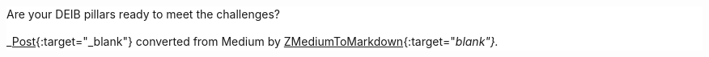 Are your DEIB pillars ready to meet the challenges?



_[Post](https://medium.com/@TaissQ/embracing-deib-in-2024-navigating-new-frontiers-in-workplace-diversity-6f16e0868fd0){:target="_blank"} converted from Medium by [ZMediumToMarkdown](https://github.com/ZhgChgLi/ZMediumToMarkdown){:target="_blank"}._
